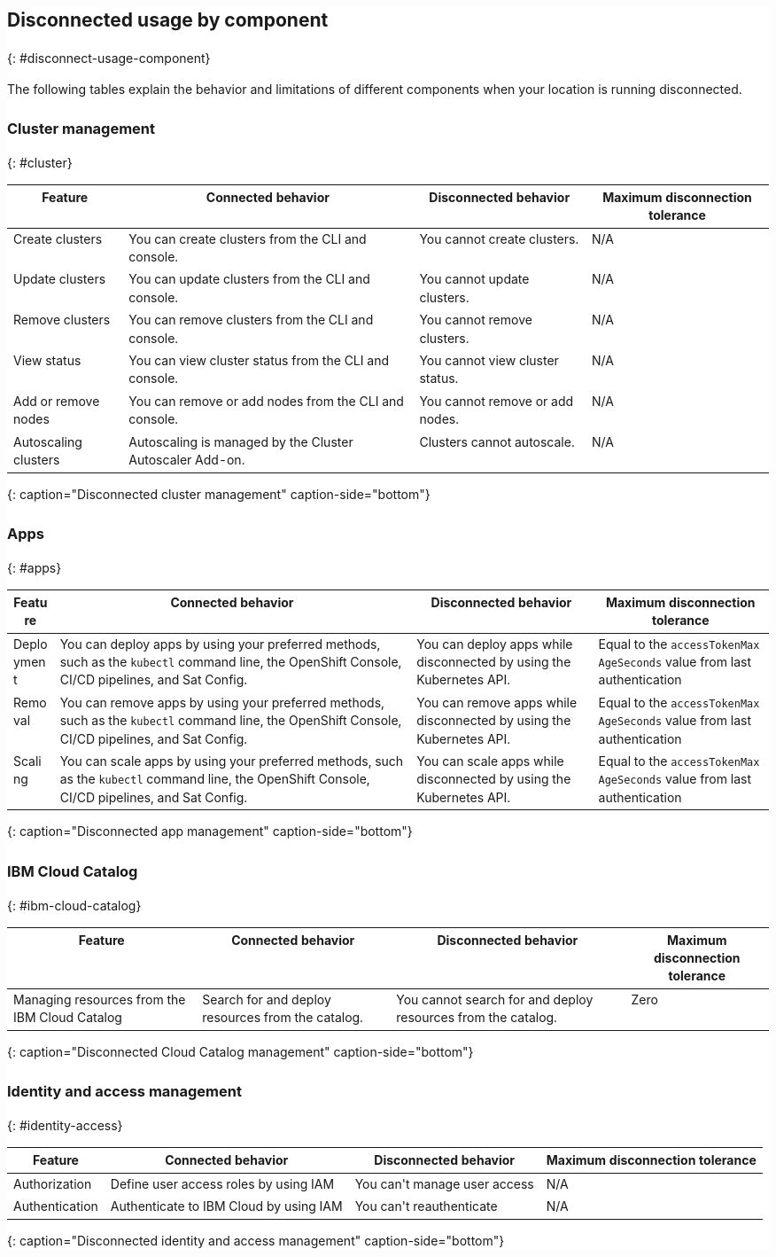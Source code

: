## Disconnected usage by component
{: #disconnect-usage-component}

The following tables explain the behavior and limitations of different components when your location is running disconnected.

### Cluster management
{: #cluster}

| Feature | Connected behavior | Disconnected behavior | Maximum disconnection tolerance |
| -- | -- | -- | -- |
| Create clusters | You can create clusters from the CLI and console. | You cannot create clusters. | N/A |
| Update clusters | You can update clusters from the CLI and console. | You cannot update clusters. | N/A |
| Remove clusters | You can remove clusters from the CLI and console. | You cannot remove clusters. | N/A |
| View status | You can view cluster status from the CLI and console. | You cannot view cluster status. | N/A |
| Add or remove nodes | You can remove or add nodes from the CLI and console. | You cannot remove or add nodes. | N/A |
| Autoscaling clusters | Autoscaling is managed by the Cluster Autoscaler Add-on. | Clusters cannot autoscale. | N/A |
{: caption="Disconnected cluster management" caption-side="bottom"}

### Apps
{: #apps}

| Feature | Connected behavior | Disconnected behavior | Maximum disconnection tolerance |
| -- | -- | -- | -- |
| Deployment | You can deploy apps by using your preferred methods, such as the `kubectl` command line, the OpenShift Console, CI/CD pipelines, and Sat Config. | You can deploy apps while disconnected by using the Kubernetes API. | Equal to the `accessTokenMaxAgeSeconds` value from last authentication |
| Removal | You can remove apps by using your preferred methods, such as the `kubectl` command line, the OpenShift Console, CI/CD pipelines, and Sat Config. | You can remove apps while disconnected by using the Kubernetes API. | Equal to the `accessTokenMaxAgeSeconds` value from last authentication |
| Scaling | You can scale apps by using your preferred methods, such as the `kubectl` command line, the OpenShift Console, CI/CD pipelines, and Sat Config. | You can scale apps while disconnected by using the Kubernetes API. | Equal to the `accessTokenMaxAgeSeconds` value from last authentication |
{: caption="Disconnected app management" caption-side="bottom"}

### IBM Cloud Catalog
{: #ibm-cloud-catalog}

| Feature | Connected behavior | Disconnected behavior | Maximum disconnection tolerance |
| -- | -- | -- | -- |
| Managing resources from the IBM Cloud Catalog | Search for and deploy resources from the catalog. | You cannot search for and deploy resources from the catalog. | Zero |
{: caption="Disconnected Cloud Catalog management" caption-side="bottom"}

### Identity and access management
{: #identity-access}

| Feature | Connected behavior | Disconnected behavior | Maximum disconnection tolerance |
| -- | -- | -- | -- |
| Authorization | Define user access roles by using IAM | You can't manage user access | N/A |
| Authentication | Authenticate to IBM Cloud by using IAM | You can't reauthenticate | N/A |
{: caption="Disconnected identity and access management" caption-side="bottom"}

